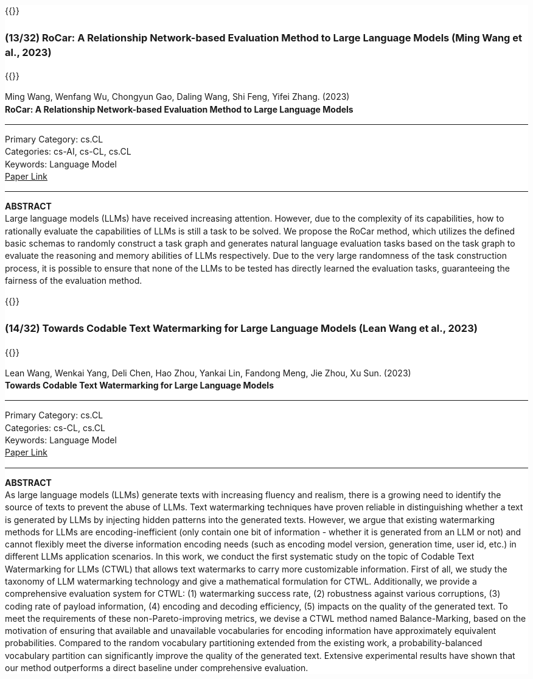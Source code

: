 {{</citation>}}


### (13/32) RoCar: A Relationship Network-based Evaluation Method to Large Language Models (Ming Wang et al., 2023)

{{<citation>}}

Ming Wang, Wenfang Wu, Chongyun Gao, Daling Wang, Shi Feng, Yifei Zhang. (2023)  
**RoCar: A Relationship Network-based Evaluation Method to Large Language Models**  

---
Primary Category: cs.CL  
Categories: cs-AI, cs-CL, cs.CL  
Keywords: Language Model  
[Paper Link](http://arxiv.org/abs/2307.15997v1)  

---


**ABSTRACT**  
Large language models (LLMs) have received increasing attention. However, due to the complexity of its capabilities, how to rationally evaluate the capabilities of LLMs is still a task to be solved. We propose the RoCar method, which utilizes the defined basic schemas to randomly construct a task graph and generates natural language evaluation tasks based on the task graph to evaluate the reasoning and memory abilities of LLMs respectively. Due to the very large randomness of the task construction process, it is possible to ensure that none of the LLMs to be tested has directly learned the evaluation tasks, guaranteeing the fairness of the evaluation method.

{{</citation>}}


### (14/32) Towards Codable Text Watermarking for Large Language Models (Lean Wang et al., 2023)

{{<citation>}}

Lean Wang, Wenkai Yang, Deli Chen, Hao Zhou, Yankai Lin, Fandong Meng, Jie Zhou, Xu Sun. (2023)  
**Towards Codable Text Watermarking for Large Language Models**  

---
Primary Category: cs.CL  
Categories: cs-CL, cs.CL  
Keywords: Language Model  
[Paper Link](http://arxiv.org/abs/2307.15992v1)  

---


**ABSTRACT**  
As large language models (LLMs) generate texts with increasing fluency and realism, there is a growing need to identify the source of texts to prevent the abuse of LLMs. Text watermarking techniques have proven reliable in distinguishing whether a text is generated by LLMs by injecting hidden patterns into the generated texts. However, we argue that existing watermarking methods for LLMs are encoding-inefficient (only contain one bit of information - whether it is generated from an LLM or not) and cannot flexibly meet the diverse information encoding needs (such as encoding model version, generation time, user id, etc.) in different LLMs application scenarios. In this work, we conduct the first systematic study on the topic of Codable Text Watermarking for LLMs (CTWL) that allows text watermarks to carry more customizable information. First of all, we study the taxonomy of LLM watermarking technology and give a mathematical formulation for CTWL. Additionally, we provide a comprehensive evaluation system for CTWL: (1) watermarking success rate, (2) robustness against various corruptions, (3) coding rate of payload information, (4) encoding and decoding efficiency, (5) impacts on the quality of the generated text. To meet the requirements of these non-Pareto-improving metrics, we devise a CTWL method named Balance-Marking, based on the motivation of ensuring that available and unavailable vocabularies for encoding information have approximately equivalent probabilities. Compared to the random vocabulary partitioning extended from the existing work, a probability-balanced vocabulary partition can significantly improve the quality of the generated text. Extensive experimental results have shown that our method outperforms a direct baseline under comprehensive evaluation.
